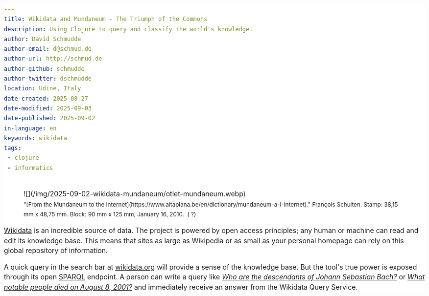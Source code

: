 ```yaml
---
title: Wikidata and Mundaneum - The Triumph of the Commons
description: Using Clojure to query and classify the world's knowledge.
author: David Schmudde
author-email: d@schmud.de
author-url: http://schmud.de
author-github: schmudde
author-twitter: dschmudde
location: Udine, Italy
date-created: 2025-08-27
date-modified: 2025-09-03
date-published: 2025-09-02
in-language: en
keywords: wikidata
tags:
 - clojure
 - informatics
---
```


<figure class="fullwidth">
![](/img/2025-09-02-wikidata-mundaneum/otlet-mundaneum.webp)<figcaption><small>"[From the Mundaneum to the Internet](https://www.altaplana.be/en/dictionary/mundaneum-a-l-internet)." François Schuiten. Stamp: 38,15 mm x 48,75 mm. Block: 90 mm x 125 mm, January 16, 2010.
&nbsp;(<span property="license"><i class="far fa-copyright"></i>&nbsp;?</span>)</small></figcaption>
</figure>

[Wikidata](https://www.wikidata.org/) is an incredible source of data. The project is powered by open access principles; any human or machine can read and edit its knowledge base. This means that sites as large as Wikipedia or as small as your personal homepage can rely on this global repository of information.

A quick query in the search bar at [wikidata.org](https://www.wikidata.org/) will provide a sense of the knowledge base. But the tool's true power is exposed through its open [SPARQL](https://en.wikipedia.org/wiki/SPARQL) endpoint. A person can write a query like *[Who are the descendants of Johann Sebastian Bach?](https://query.wikidata.org/#SELECT%20%3Fdescendant%20%3FdescendantLabel%0AWHERE%0A%7B%0A%20%20wd%3AQ1339%20wdt%3AP40%2B%20%3Fdescendant.%0A%20%20SERVICE%20wikibase%3Alabel%20%7B%20bd%3AserviceParam%20wikibase%3Alanguage%20%22%5BAUTO_LANGUAGE%5D%22.%20%7D%0A%7D)* or *[What notable people died on August 8, 2001?](https://query.wikidata.org/#%23Humans%20who%20died%20on%20a%20specific%20date%20on%20the%20English%20Wikipedia%2C%20ordered%20by%20label%0ASELECT%20%3Fitem%20%3Farticlename%20%3FitemLabel%20%3FitemDescription%20%3Fsl%0AWHERE%20%7B%0A%20%20%20VALUES%20%3Fdod%20%7B%22%2B2001-08-25%22%5E%5Exsd%3AdateTime%7D%0A%20%20%20%20%3Fdod%20%5Ewdt%3AP570%20%3Fitem%20.%0A%20%20%20%20%3Fitem%20wikibase%3Asitelinks%20%3Fsl%20.%0A%20%20%20%20%3Fitem%20%5Eschema%3Aabout%20%3Farticle%20.%0A%20%20%20%20%3Farticle%20schema%3AisPartOf%20%3Chttps%3A%2F%2Fen.wikipedia.org%2F%3E%3B%0A%20%20%20%20schema%3Aname%20%3Farticlename%20.%0A%20%20SERVICE%20wikibase%3Alabel%0A%20%20%20%20%7B%0A%20%20%20%20%20%20bd%3AserviceParam%20wikibase%3Alanguage%20%22en%22%20.%0A%20%20%20%20%20%20%3Fitem%20rdfs%3Alabel%20%3FitemLabel%20.%0A%20%20%20%20%20%20%3Fitem%20schema%3Adescription%20%3FitemDescription%20.%0A%20%20%20%20%7D%0A%20%20BIND%28REPLACE%28%3FitemLabel%2C%20%22%5E.%2a%28%3F%3C%21%20%5BVv%5D%5Bao%5Dn%7C%20%5BDd%5D%5Baeiu%5D%7C%20%5BDd%5D%5Be%5D%5Blns%5D%7C%20%5BLl%5D%5Bae%5D%29%20%28%3F%21%28%5BSJ%5Dr%5C%5C.%3F%7C%5BXVI%5D%2B%29%24%29%22%2C%20%22%22%29%20AS%20%3Fsortname%29%20%20%0A%7D%20ORDER%20BY%20ASC%28UCASE%28%3Fsortname%29%29%20ASC%28UCASE%28%3FitemLabel%29%29)* and immediately receive  an answer from the Wikidata Query Service.
